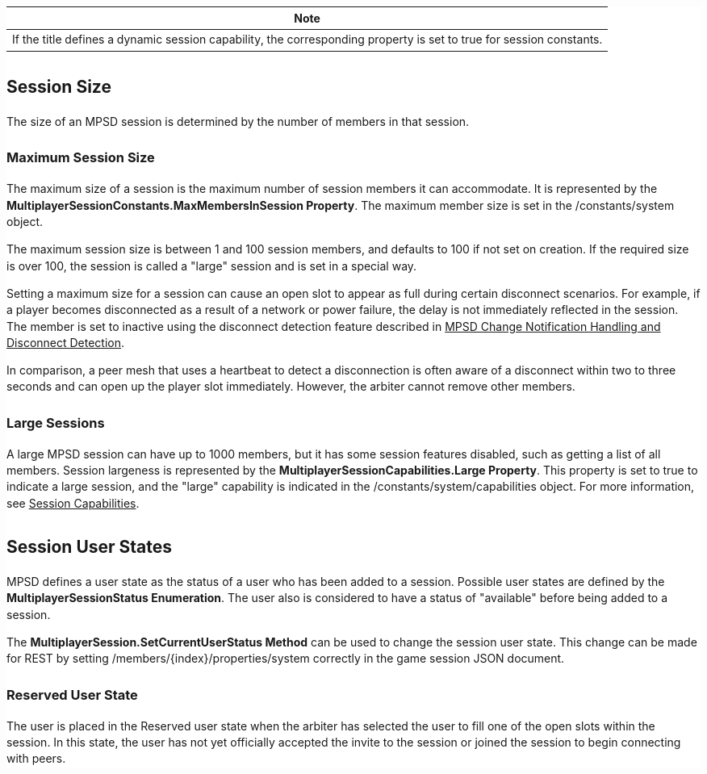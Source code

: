 | Note                                                                                                   |
|---------------------------------------------------------------------------------------------------------------------|
| If the title defines a dynamic session capability, the corresponding property is set to true for session constants. |

## Session Size

The size of an MPSD session is determined by the number of members in that session.


### Maximum Session Size

The maximum size of a session is the maximum number of session members it can accommodate. It is represented by the **MultiplayerSessionConstants.MaxMembersInSession Property**. The maximum member size is set in the /constants/system object.

The maximum session size is between 1 and 100 session members, and defaults to 100 if not set on creation. If the required size is over 100, the session is called a "large" session and is set in a special way.

Setting a maximum size for a session can cause an open slot to appear as full during certain disconnect scenarios. For example, if a player becomes disconnected as a result of a network or power failure, the delay is not immediately reflected in the session. The member is set to inactive using the disconnect detection feature described in [MPSD Change Notification Handling and Disconnect Detection](multiplayer-session-directory.md).

In comparison, a peer mesh that uses a heartbeat to detect a disconnection is often aware of a disconnect within two to three seconds and can open up the player slot immediately. However, the arbiter cannot remove other members.

### Large Sessions

A large MPSD session can have up to 1000 members, but it has some session features disabled, such as getting a list of all members. Session largeness is represented by the **MultiplayerSessionCapabilities.Large Property**. This property is set to true to indicate a large session, and the "large" capability is indicated in the /constants/system/capabilities object. For more information, see [Session Capabilities]().

## Session User States



MPSD defines a user state as the status of a user who has been added to a session. Possible user states are defined by the **MultiplayerSessionStatus Enumeration**. The user also is considered to have a status of "available" before being added to a session.

The **MultiplayerSession.SetCurrentUserStatus Method** can be used to change the session user state. This change can be made for REST by setting /members/{index}/properties/system correctly in the game session JSON document.


### Reserved User State

The user is placed in the Reserved user state when the arbiter has selected the user to fill one of the open slots within the session. In this state, the user has not yet officially accepted the invite to the session or joined the session to begin connecting with peers.
